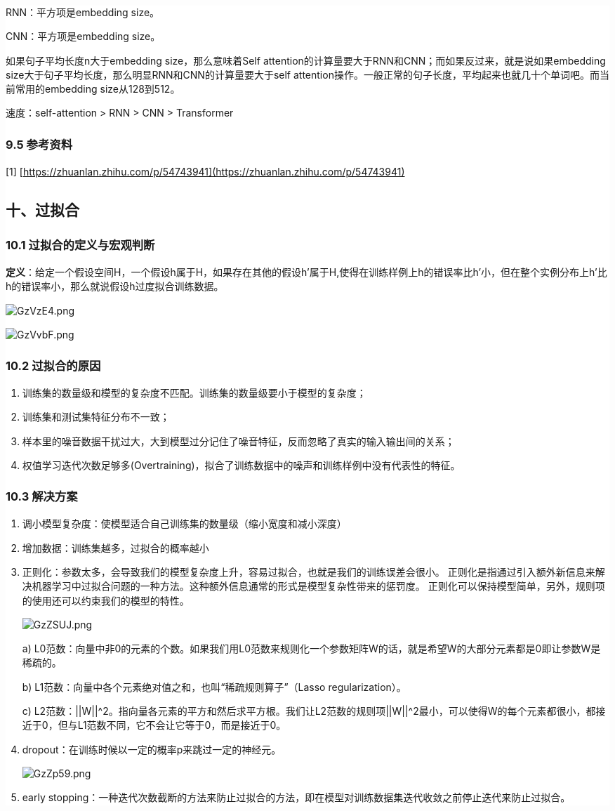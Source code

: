 RNN：平方项是embedding size。

CNN：平方项是embedding size。

如果句子平均长度n大于embedding size，那么意味着Self attention的计算量要大于RNN和CNN；而如果反过来，就是说如果embedding size大于句子平均长度，那么明显RNN和CNN的计算量要大于self attention操作。一般正常的句子长度，平均起来也就几十个单词吧。而当前常用的embedding size从128到512。

速度：self-attention > RNN > CNN >  Transformer

### 9.5 参考资料

[1] [https://zhuanlan.zhihu.com/p/54743941](https://zhuanlan.zhihu.com/p/54743941)



## 十、过拟合

### 10.1 过拟合的定义与宏观判断

**定义**：给定一个假设空间H，一个假设h属于H，如果存在其他的假设h’属于H,使得在训练样例上h的错误率比h’小，但在整个实例分布上h’比h的错误率小，那么就说假设h过度拟合训练数据。

![GzVzE4.png](https://s1.ax1x.com/2020/04/14/GzVzE4.png)

![GzVvbF.png](https://s1.ax1x.com/2020/04/14/GzVvbF.png)

### 10.2 过拟合的原因

1.  训练集的数量级和模型的复杂度不匹配。训练集的数量级要小于模型的复杂度；

2.  训练集和测试集特征分布不一致；

3.  样本里的噪音数据干扰过大，大到模型过分记住了噪音特征，反而忽略了真实的输入输出间的关系；

4.  权值学习迭代次数足够多(Overtraining)，拟合了训练数据中的噪声和训练样例中没有代表性的特征。


### 10.3 解决方案

1. 调小模型复杂度：使模型适合自己训练集的数量级（缩小宽度和减小深度）

2. 增加数据：训练集越多，过拟合的概率越小

3. 正则化：参数太多，会导致我们的模型复杂度上升，容易过拟合，也就是我们的训练误差会很小。 正则化是指通过引入额外新信息来解决机器学习中过拟合问题的一种方法。这种额外信息通常的形式是模型复杂性带来的惩罚度。 正则化可以保持模型简单，另外，规则项的使用还可以约束我们的模型的特性。

   ![GzZSUJ.png](https://s1.ax1x.com/2020/04/14/GzZSUJ.png)

   a) L0范数：向量中非0的元素的个数。如果我们用L0范数来规则化一个参数矩阵W的话，就是希望W的大部分元素都是0即让参数W是稀疏的。 

   b) L1范数：向量中各个元素绝对值之和，也叫“稀疏规则算子”（Lasso regularization）。

   c) L2范数：||W||^2。指向量各元素的平方和然后求平方根。我们让L2范数的规则项||W||^2最小，可以使得W的每个元素都很小，都接近于0，但与L1范数不同，它不会让它等于0，而是接近于0。

4. dropout：在训练时候以一定的概率p来跳过一定的神经元。

   ![GzZp59.png](https://s1.ax1x.com/2020/04/14/GzZp59.png)

5. early stopping：一种迭代次数截断的方法来防止过拟合的方法，即在模型对训练数据集迭代收敛之前停止迭代来防止过拟合。 
